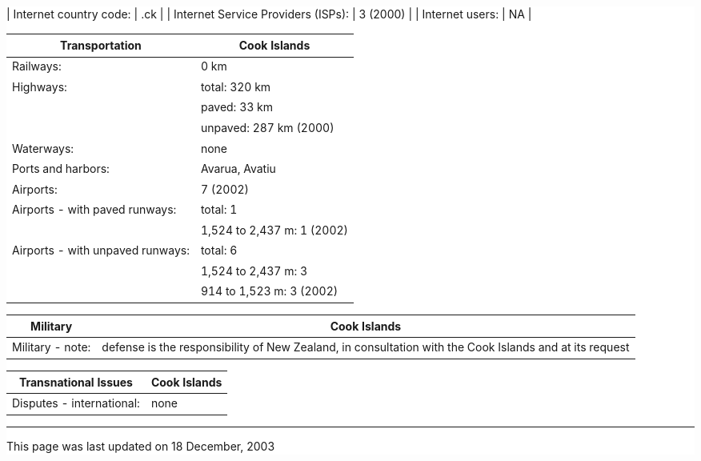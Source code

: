 | Internet country code: | .ck |
| Internet Service Providers (ISPs): | 3 (2000) |
| Internet users: | NA |

| Transportation | Cook Islands |
| --- | --- |
| Railways: | 0 km |
| Highways: | total: 320 km |
| | paved: 33 km |
| | unpaved: 287 km (2000) |
| Waterways: | none |
| Ports and harbors: | Avarua, Avatiu |
| Airports: | 7 (2002) |
| Airports - with paved runways: | total: 1 |
| | 1,524 to 2,437 m: 1 (2002) |
| Airports - with unpaved runways: | total: 6 |
| | 1,524 to 2,437 m: 3 |
| | 914 to 1,523 m: 3 (2002) |

| Military | Cook Islands |
| --- | --- |
| Military - note: | defense is the responsibility of New Zealand, in consultation with the Cook Islands and at its request |

| Transnational Issues | Cook Islands |
| --- | --- |
| Disputes - international: | none |

---
This page was last updated on 18 December, 2003